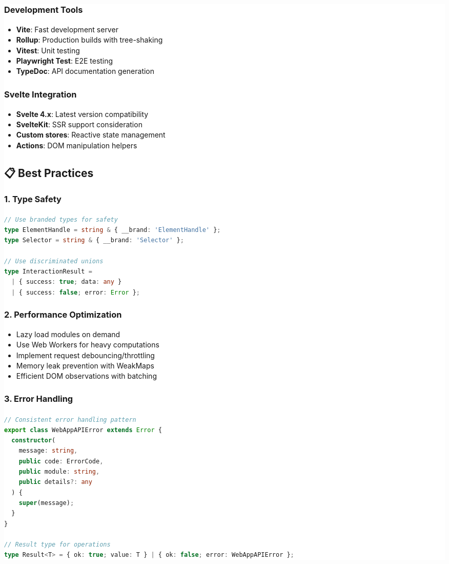 ### **Development Tools**
- **Vite**: Fast development server
- **Rollup**: Production builds with tree-shaking
- **Vitest**: Unit testing
- **Playwright Test**: E2E testing
- **TypeDoc**: API documentation generation

### **Svelte Integration**
- **Svelte 4.x**: Latest version compatibility
- **SvelteKit**: SSR support consideration
- **Custom stores**: Reactive state management
- **Actions**: DOM manipulation helpers

## 📋 Best Practices

### **1. Type Safety**
```typescript
// Use branded types for safety
type ElementHandle = string & { __brand: 'ElementHandle' };
type Selector = string & { __brand: 'Selector' };

// Use discriminated unions
type InteractionResult = 
  | { success: true; data: any }
  | { success: false; error: Error };
```

### **2. Performance Optimization**
- Lazy load modules on demand
- Use Web Workers for heavy computations
- Implement request debouncing/throttling
- Memory leak prevention with WeakMaps
- Efficient DOM observations with batching

### **3. Error Handling**
```typescript
// Consistent error handling pattern
export class WebAppAPIError extends Error {
  constructor(
    message: string,
    public code: ErrorCode,
    public module: string,
    public details?: any
  ) {
    super(message);
  }
}

// Result type for operations
type Result<T> = { ok: true; value: T } | { ok: false; error: WebAppAPIError };
```
